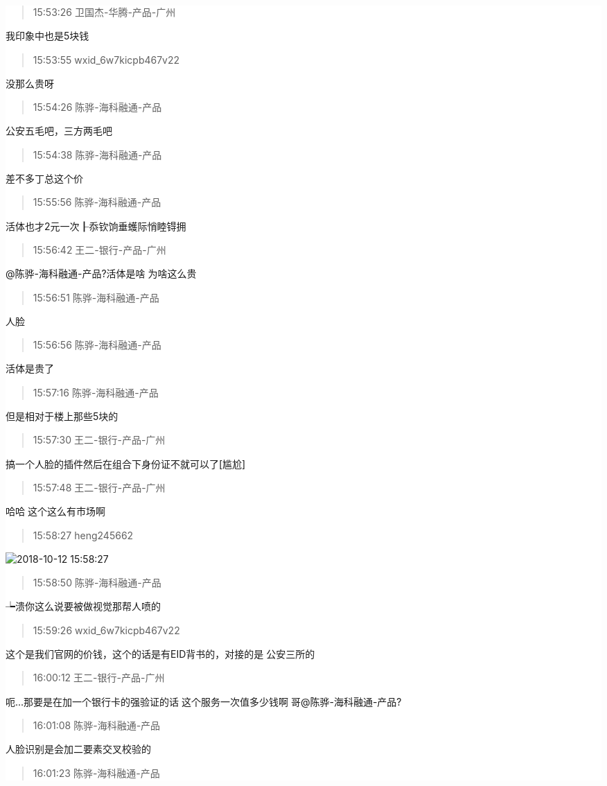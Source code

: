 > 15:53:26  卫国杰-华腾-产品-广州  
   
我印象中也是5块钱  
   
> 15:53:55  wxid_6w7kicpb467v22  
   
没那么贵呀  
   
> 15:54:26  陈骅-海科融通-产品  
   
公安五毛吧，三方两毛吧  
   
> 15:54:38  陈骅-海科融通-产品  
   
差不多丁总这个价  
   
> 15:55:56  陈骅-海科融通-产品  
   
活体也才2元一次┠忝钦饷垂蠖际悄睦锝拥  
   
> 15:56:42  王二-银行-产品-广州  
   
@陈骅-海科融通-产品?活体是啥 为啥这么贵  
   
> 15:56:51  陈骅-海科融通-产品  
   
人脸  
   
> 15:56:56  陈骅-海科融通-产品  
   
活体是贵了  
   
> 15:57:16  陈骅-海科融通-产品  
   
但是相对于楼上那些5块的  
   
> 15:57:30  王二-银行-产品-广州  
   
搞一个人脸的插件然后在组合下身份证不就可以了[尴尬]  
   
> 15:57:48  王二-银行-产品-广州  
   
哈哈 这个这么有市场啊  
   
> 15:58:27  heng245662  
   
![2018-10-12 15:58:27](http://static.cocolian.cn/img/20181012_155827.png) 
   
> 15:58:50  陈骅-海科融通-产品  
   
┶溃你这么说要被做视觉那帮人喷的  
   
> 15:59:26  wxid_6w7kicpb467v22  
   
这个是我们官网的价钱，这个的话是有EID背书的，对接的是 公安三所的  
   
> 16:00:12  王二-银行-产品-广州  
   
呃...那要是在加一个银行卡的强验证的话 这个服务一次值多少钱啊 哥@陈骅-海科融通-产品?  
   
> 16:01:08  陈骅-海科融通-产品  
   
人脸识别是会加二要素交叉校验的  
   
> 16:01:23  陈骅-海科融通-产品  
   
